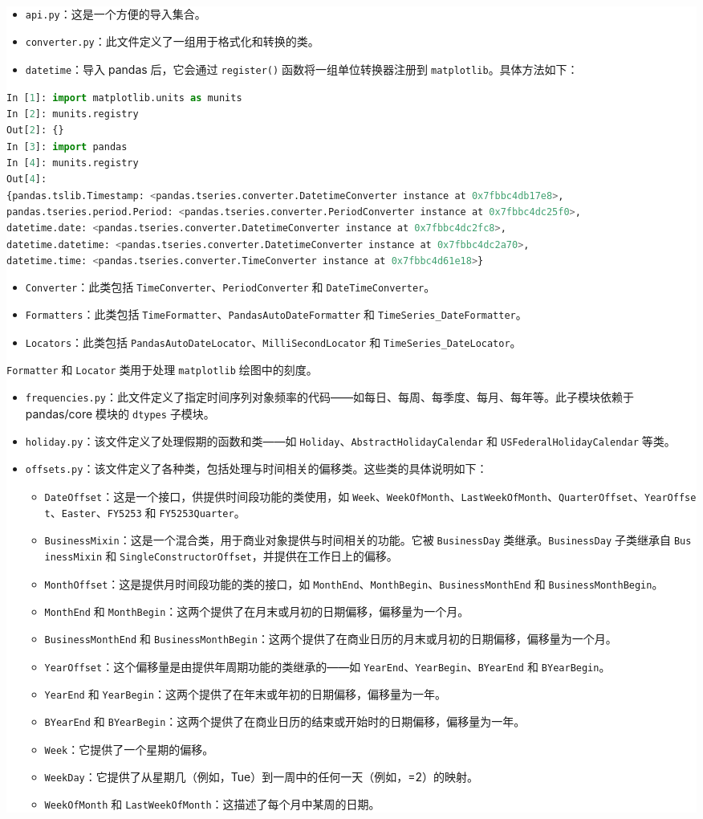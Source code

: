 +   `api.py`：这是一个方便的导入集合。

+   `converter.py`：此文件定义了一组用于格式化和转换的类。

+   `datetime`：导入 pandas 后，它会通过 `register()` 函数将一组单位转换器注册到 `matplotlib`。具体方法如下：

```py
In [1]: import matplotlib.units as munits
In [2]: munits.registry
Out[2]: {}
In [3]: import pandas
In [4]: munits.registry
Out[4]:
{pandas.tslib.Timestamp: <pandas.tseries.converter.DatetimeConverter instance at 0x7fbbc4db17e8>,
pandas.tseries.period.Period: <pandas.tseries.converter.PeriodConverter instance at 0x7fbbc4dc25f0>,
datetime.date: <pandas.tseries.converter.DatetimeConverter instance at 0x7fbbc4dc2fc8>,
datetime.datetime: <pandas.tseries.converter.DatetimeConverter instance at 0x7fbbc4dc2a70>,
datetime.time: <pandas.tseries.converter.TimeConverter instance at 0x7fbbc4d61e18>}
```

+   `Converter`：此类包括 `TimeConverter`、`PeriodConverter` 和 `DateTimeConverter`。

+   `Formatters`：此类包括 `TimeFormatter`、`PandasAutoDateFormatter` 和 `TimeSeries_DateFormatter`。

+   `Locators`：此类包括 `PandasAutoDateLocator`、`MilliSecondLocator` 和 `TimeSeries_DateLocator`。

`Formatter` 和 `Locator` 类用于处理 `matplotlib` 绘图中的刻度。

+   `frequencies.py`：此文件定义了指定时间序列对象频率的代码——如每日、每周、每季度、每月、每年等。此子模块依赖于 pandas/core 模块的 `dtypes` 子模块。

+   `holiday.py`：该文件定义了处理假期的函数和类——如 `Holiday`、`AbstractHolidayCalendar` 和 `USFederalHolidayCalendar` 等类。

+   `offsets.py`：该文件定义了各种类，包括处理与时间相关的偏移类。这些类的具体说明如下：

    +   `DateOffset`：这是一个接口，供提供时间段功能的类使用，如 `Week`、`WeekOfMonth`、`LastWeekOfMonth`、`QuarterOffset`、`YearOffset`、`Easter`、`FY5253` 和 `FY5253Quarter`。

    +   `BusinessMixin`：这是一个混合类，用于商业对象提供与时间相关的功能。它被 `BusinessDay` 类继承。`BusinessDay` 子类继承自 `BusinessMixin` 和 `SingleConstructorOffset`，并提供在工作日上的偏移。

    +   `MonthOffset`：这是提供月时间段功能的类的接口，如 `MonthEnd`、`MonthBegin`、`BusinessMonthEnd` 和 `BusinessMonthBegin`。

    +   `MonthEnd` 和 `MonthBegin`：这两个提供了在月末或月初的日期偏移，偏移量为一个月。

    +   `BusinessMonthEnd` 和 `BusinessMonthBegin`：这两个提供了在商业日历的月末或月初的日期偏移，偏移量为一个月。

    +   `YearOffset`：这个偏移量是由提供年周期功能的类继承的——如 `YearEnd`、`YearBegin`、`BYearEnd` 和 `BYearBegin`。

    +   `YearEnd` 和 `YearBegin`：这两个提供了在年末或年初的日期偏移，偏移量为一年。

    +   `BYearEnd` 和 `BYearBegin`：这两个提供了在商业日历的结束或开始时的日期偏移，偏移量为一年。

    +   `Week`：它提供了一个星期的偏移。

    +   `WeekDay`：它提供了从星期几（例如，Tue）到一周中的任何一天（例如，=2）的映射。

    +   `WeekOfMonth` 和 `LastWeekOfMonth`：这描述了每个月中某周的日期。
